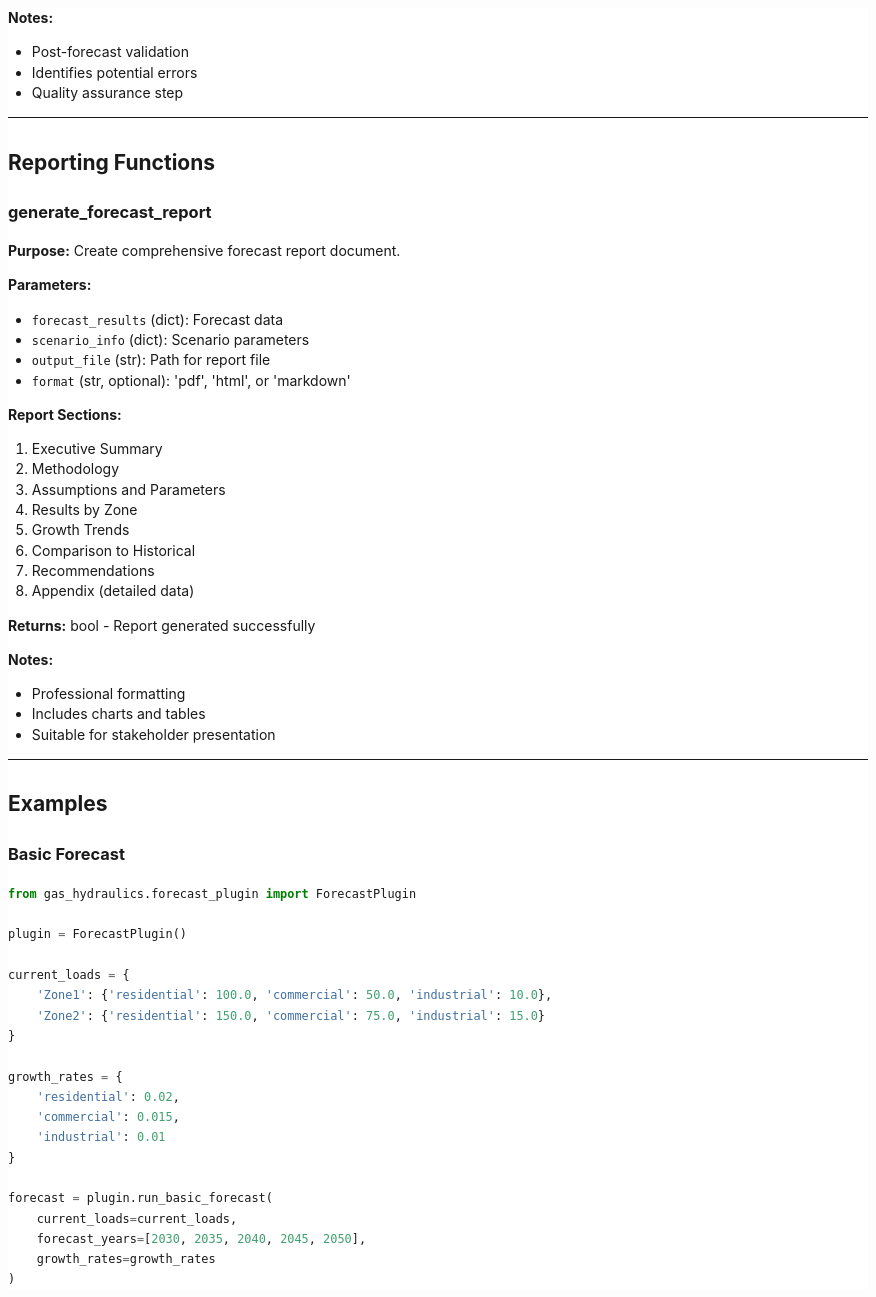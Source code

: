 **Notes:**
- Post-forecast validation
- Identifies potential errors
- Quality assurance step

---

## Reporting Functions

### generate_forecast_report

**Purpose:** Create comprehensive forecast report document.

**Parameters:**
- `forecast_results` (dict): Forecast data
- `scenario_info` (dict): Scenario parameters
- `output_file` (str): Path for report file
- `format` (str, optional): 'pdf', 'html', or 'markdown'

**Report Sections:**
1. Executive Summary
2. Methodology
3. Assumptions and Parameters
4. Results by Zone
5. Growth Trends
6. Comparison to Historical
7. Recommendations
8. Appendix (detailed data)

**Returns:** bool - Report generated successfully

**Notes:**
- Professional formatting
- Includes charts and tables
- Suitable for stakeholder presentation

---

## Examples

### Basic Forecast

```python
from gas_hydraulics.forecast_plugin import ForecastPlugin

plugin = ForecastPlugin()

current_loads = {
    'Zone1': {'residential': 100.0, 'commercial': 50.0, 'industrial': 10.0},
    'Zone2': {'residential': 150.0, 'commercial': 75.0, 'industrial': 15.0}
}

growth_rates = {
    'residential': 0.02,
    'commercial': 0.015,
    'industrial': 0.01
}

forecast = plugin.run_basic_forecast(
    current_loads=current_loads,
    forecast_years=[2030, 2035, 2040, 2045, 2050],
    growth_rates=growth_rates
)
```
